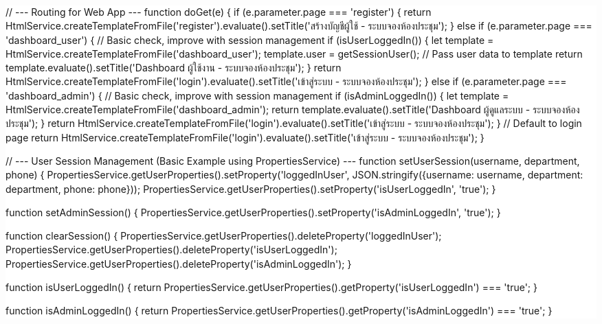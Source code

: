 
// --- Routing for Web App ---
function doGet(e) {
  if (e.parameter.page === 'register') {
    return HtmlService.createTemplateFromFile('register').evaluate().setTitle('สร้างบัญชีผู้ใช้ - ระบบจองห้องประชุม');
  } else if (e.parameter.page === 'dashboard_user') {
    // Basic check, improve with session management
    if (isUserLoggedIn()) {
      let template = HtmlService.createTemplateFromFile('dashboard_user');
      template.user = getSessionUser(); // Pass user data to template
      return template.evaluate().setTitle('Dashboard ผู้ใช้งาน - ระบบจองห้องประชุม');
    }
    return HtmlService.createTemplateFromFile('login').evaluate().setTitle('เข้าสู่ระบบ - ระบบจองห้องประชุม');
  } else if (e.parameter.page === 'dashboard_admin') {
    // Basic check, improve with session management
    if (isAdminLoggedIn()) {
       let template = HtmlService.createTemplateFromFile('dashboard_admin');
       return template.evaluate().setTitle('Dashboard ผู้ดูแลระบบ - ระบบจองห้องประชุม');
    }
    return HtmlService.createTemplateFromFile('login').evaluate().setTitle('เข้าสู่ระบบ - ระบบจองห้องประชุม');
  }
  // Default to login page
  return HtmlService.createTemplateFromFile('login').evaluate().setTitle('เข้าสู่ระบบ - ระบบจองห้องประชุม');
}

// --- User Session Management (Basic Example using PropertiesService) ---
function setUserSession(username, department, phone) {
  PropertiesService.getUserProperties().setProperty('loggedInUser', JSON.stringify({username: username, department: department, phone: phone}));
  PropertiesService.getUserProperties().setProperty('isUserLoggedIn', 'true');
}

function setAdminSession() {
  PropertiesService.getUserProperties().setProperty('isAdminLoggedIn', 'true');
}

function clearSession() {
  PropertiesService.getUserProperties().deleteProperty('loggedInUser');
  PropertiesService.getUserProperties().deleteProperty('isUserLoggedIn');
  PropertiesService.getUserProperties().deleteProperty('isAdminLoggedIn');
}

function isUserLoggedIn() {
  return PropertiesService.getUserProperties().getProperty('isUserLoggedIn') === 'true';
}

function isAdminLoggedIn() {
  return PropertiesService.getUserProperties().getProperty('isAdminLoggedIn') === 'true';
}
